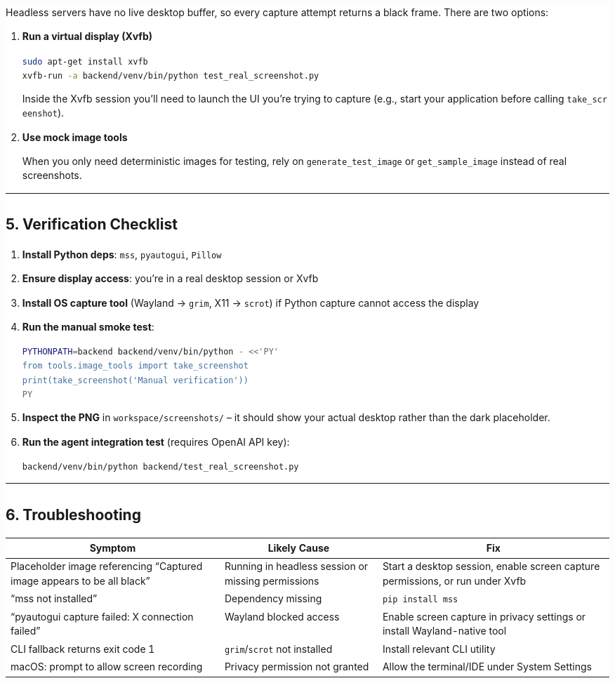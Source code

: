 Headless servers have no live desktop buffer, so every capture attempt returns a
black frame. There are two options:

1. **Run a virtual display (Xvfb)**

   ```bash
   sudo apt-get install xvfb
   xvfb-run -a backend/venv/bin/python test_real_screenshot.py
   ```

   Inside the Xvfb session you’ll need to launch the UI you’re trying to
   capture (e.g., start your application before calling `take_screenshot`).

2. **Use mock image tools**

   When you only need deterministic images for testing, rely on
   `generate_test_image` or `get_sample_image` instead of real screenshots.

---

## 5. Verification Checklist

1. **Install Python deps**: `mss`, `pyautogui`, `Pillow`
2. **Ensure display access**: you’re in a real desktop session or Xvfb
3. **Install OS capture tool** (Wayland → `grim`, X11 → `scrot`) if Python
   capture cannot access the display
4. **Run the manual smoke test**:

   ```bash
   PYTHONPATH=backend backend/venv/bin/python - <<'PY'
   from tools.image_tools import take_screenshot
   print(take_screenshot('Manual verification'))
   PY
   ```

5. **Inspect the PNG** in `workspace/screenshots/` – it should show your actual
   desktop rather than the dark placeholder.

6. **Run the agent integration test** (requires OpenAI API key):

   ```bash
   backend/venv/bin/python backend/test_real_screenshot.py
   ```

---

## 6. Troubleshooting

| Symptom | Likely Cause | Fix |
| --- | --- | --- |
| Placeholder image referencing “Captured image appears to be all black” | Running in headless session or missing permissions | Start a desktop session, enable screen capture permissions, or run under Xvfb |
| “mss not installed” | Dependency missing | `pip install mss` |
| “pyautogui capture failed: X connection failed” | Wayland blocked access | Enable screen capture in privacy settings or install Wayland-native tool |
| CLI fallback returns exit code 1 | `grim`/`scrot` not installed | Install relevant CLI utility |
| macOS: prompt to allow screen recording | Privacy permission not granted | Allow the terminal/IDE under System Settings |
